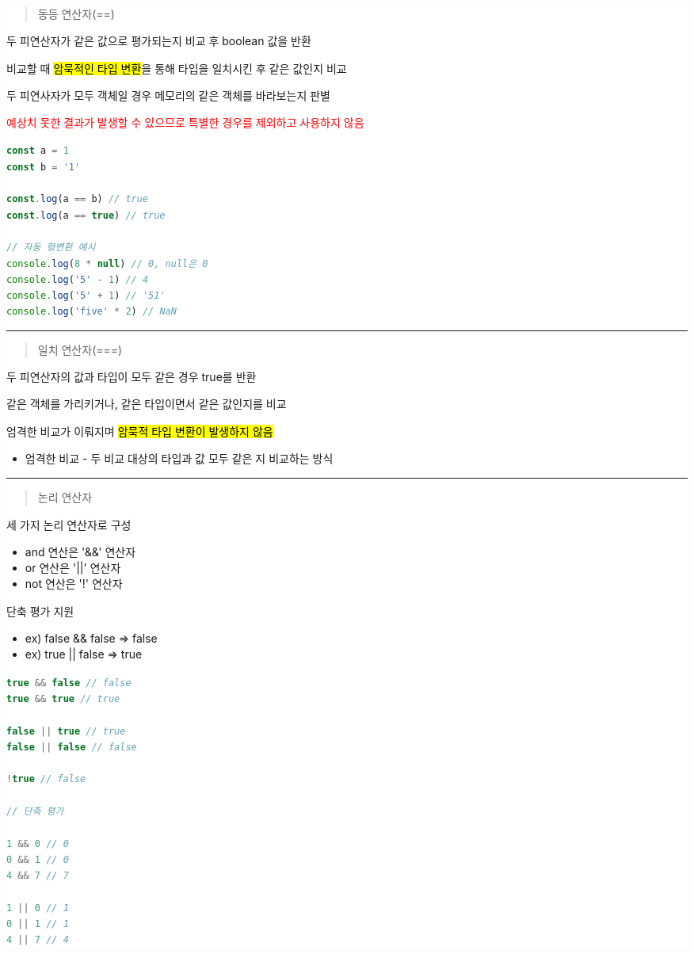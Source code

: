 > 동등 연산자(==)  

두 피연산자가 같은 값으로 평가되는지 비교 후 boolean 값을 반환  

비교할 때 <mark>암묵적인 타입 변환</mark>을 통해 타입을 일치시킨 후 같은 값인지 비교  

두 피연사자가 모두 객체일 경우 메모리의 같은 객체를 바라보는지 판별  

<font color="red">예상치 못한 결과가 발생할 수 있으므로 특별한 경우를 제외하고 사용하지 않음</font>  

```js
const a = 1
const b = '1'

const.log(a == b) // true
const.log(a == true) // true

// 자동 형변환 예시
console.log(8 * null) // 0, null은 0
console.log('5' - 1) // 4
console.log('5' + 1) // '51'
console.log('five' * 2) // NaN
```

<hr>  

> 일치 연산자(===)  

두 피연산자의 값과 타입이 모두 같은 경우 true를 반환  

같은 객체를 가리키거나, 같은 타입이면서 같은 값인지를 비교  

엄격한 비교가 이뤄지며 <mark>암묵적 타입 변환이 발생하지 않음</mark>  
- 엄격한 비교 - 두 비교 대상의 타입과 값 모두 같은 지 비교하는 방식  

<hr>  

> 논리 연산자  

세 가지 논리 연산자로 구성  
- and 연산은 '&&' 연산자  
- or 연산은 '||' 연산자
- not 연산은 '!' 연산자  

단축 평가 지원  
- ex) false && false => false
- ex) true || false => true  

```js
true && false // false
true && true // true

false || true // true
false || false // false

!true // false

// 단축 평가  

1 && 0 // 0
0 && 1 // 0
4 && 7 // 7

1 || 0 // 1
0 || 1 // 1
4 || 7 // 4
```
